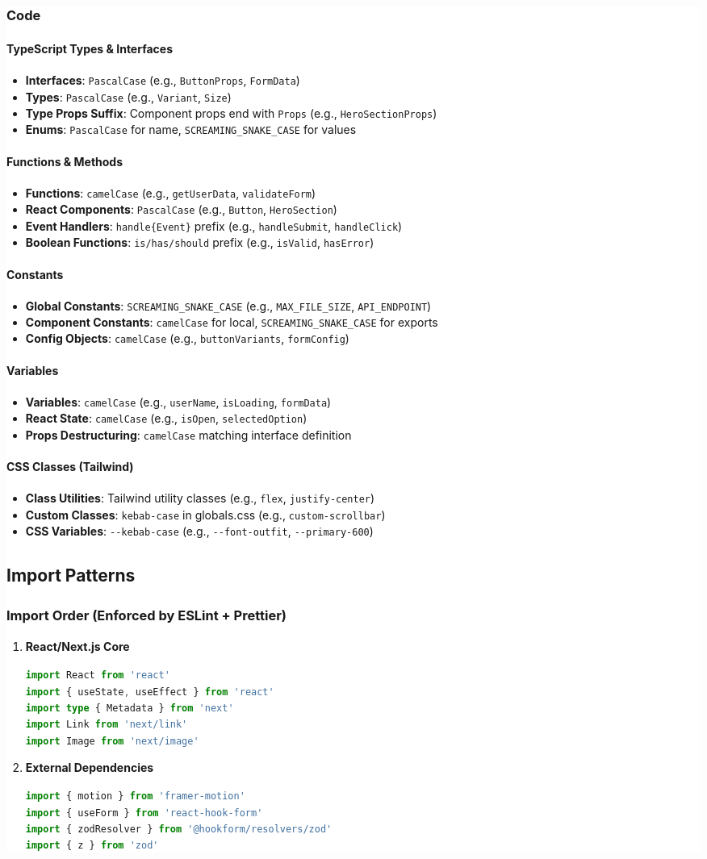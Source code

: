 ### Code

#### TypeScript Types & Interfaces

- **Interfaces**: `PascalCase` (e.g., `ButtonProps`, `FormData`)
- **Types**: `PascalCase` (e.g., `Variant`, `Size`)
- **Type Props Suffix**: Component props end with `Props` (e.g., `HeroSectionProps`)
- **Enums**: `PascalCase` for name, `SCREAMING_SNAKE_CASE` for values

#### Functions & Methods

- **Functions**: `camelCase` (e.g., `getUserData`, `validateForm`)
- **React Components**: `PascalCase` (e.g., `Button`, `HeroSection`)
- **Event Handlers**: `handle{Event}` prefix (e.g., `handleSubmit`, `handleClick`)
- **Boolean Functions**: `is/has/should` prefix (e.g., `isValid`, `hasError`)

#### Constants

- **Global Constants**: `SCREAMING_SNAKE_CASE` (e.g., `MAX_FILE_SIZE`, `API_ENDPOINT`)
- **Component Constants**: `camelCase` for local, `SCREAMING_SNAKE_CASE` for exports
- **Config Objects**: `camelCase` (e.g., `buttonVariants`, `formConfig`)

#### Variables

- **Variables**: `camelCase` (e.g., `userName`, `isLoading`, `formData`)
- **React State**: `camelCase` (e.g., `isOpen`, `selectedOption`)
- **Props Destructuring**: `camelCase` matching interface definition

#### CSS Classes (Tailwind)

- **Class Utilities**: Tailwind utility classes (e.g., `flex`, `justify-center`)
- **Custom Classes**: `kebab-case` in globals.css (e.g., `custom-scrollbar`)
- **CSS Variables**: `--kebab-case` (e.g., `--font-outfit`, `--primary-600`)

## Import Patterns

### Import Order (Enforced by ESLint + Prettier)

1. **React/Next.js Core**

   ```typescript
   import React from 'react'
   import { useState, useEffect } from 'react'
   import type { Metadata } from 'next'
   import Link from 'next/link'
   import Image from 'next/image'
   ```

2. **External Dependencies**

   ```typescript
   import { motion } from 'framer-motion'
   import { useForm } from 'react-hook-form'
   import { zodResolver } from '@hookform/resolvers/zod'
   import { z } from 'zod'
   ```
